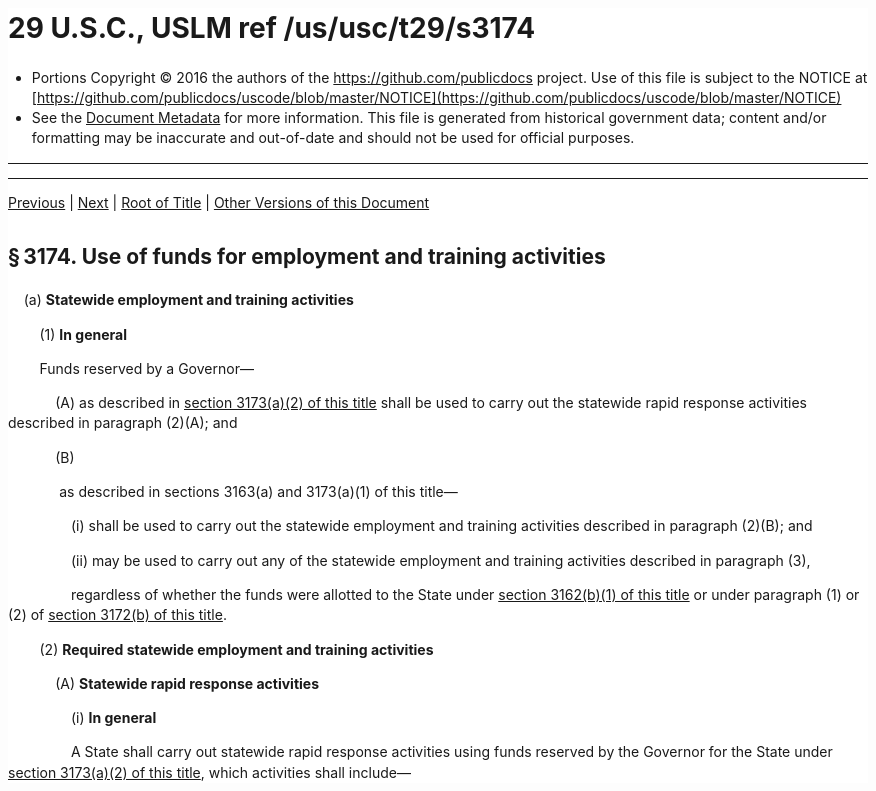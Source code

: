 ---
---

# 29 U.S.C., USLM ref /us/usc/t29/s3174

* Portions Copyright © 2016 the authors of the https://github.com/publicdocs project.
  Use of this file is subject to the NOTICE at [https://github.com/publicdocs/uscode/blob/master/NOTICE](https://github.com/publicdocs/uscode/blob/master/NOTICE)
* See the [Document Metadata](././../../../../../../..//README.md) for more information.
  This file is generated from historical government data; content and/or formatting may be inaccurate and out-of-date and should not be used for official purposes.

----------
----------

[Previous](./../../../../../../..//us/usc/t29/ch32/schI/ptB/spt3/m__us_usc_t29_s3173.md) | [Next](./../../../../../../..//us/usc/t29/ch32/schI/ptB/spt4/m__us_usc_t29_ch32_schI_ptB_spt4.md) | [Root of Title](./../../../../../../../) | [Other Versions of this Document](https://publicdocs.github.io/go/links?ns=uslm&ref=%2Fus%2Fusc%2Ft29%2Fs3174)

## § 3174. Use of funds for employment and training activities

    (a) __Statewide employment and training activities__ 

        (1) __In general__ 

        Funds reserved by a Governor—

            (A) as described in [section 3173(a)(2) of this title][/us/usc/t29/s3173/a/2] shall be used to carry out the statewide rapid response activities described in paragraph (2)(A); and

            (B)

             as described in sections 3163(a) and 3173(a)(1) of this title—

                (i) shall be used to carry out the statewide employment and training activities described in paragraph (2)(B); and

                (ii) may be used to carry out any of the statewide employment and training activities described in paragraph (3),

                regardless of whether the funds were allotted to the State under [section 3162(b)(1) of this title][/us/usc/t29/s3162/b/1] or under paragraph (1) or (2) of [section 3172(b) of this title][/us/usc/t29/s3172/b].

        (2) __Required statewide employment and training activities__ 

            (A) __Statewide rapid response activities__ 

                (i) __In general__ 

                A State shall carry out statewide rapid response activities using funds reserved by the Governor for the State under [section 3173(a)(2) of this title][/us/usc/t29/s3173/a/2], which activities shall include—


[/us/usc/t29/s3173/a/2]: https://publicdocs.github.io/go/links?ns=uslm&ref=%2Fus%2Fusc%2Ft29%2Fs3173%2Fa%2F2
[/us/usc/t29/s3162/b/1]: https://publicdocs.github.io/go/links?ns=uslm&ref=%2Fus%2Fusc%2Ft29%2Fs3162%2Fb%2F1
[/us/usc/t29/s3172/b]: https://publicdocs.github.io/go/links?ns=uslm&ref=%2Fus%2Fusc%2Ft29%2Fs3172%2Fb
[/us/usc/t29/s3173/a/2]: https://publicdocs.github.io/go/links?ns=uslm&ref=%2Fus%2Fusc%2Ft29%2Fs3173%2Fa%2F2
[/us/usc/t29/s3173/a/2]: https://publicdocs.github.io/go/links?ns=uslm&ref=%2Fus%2Fusc%2Ft29%2Fs3173%2Fa%2F2
[/us/usc/t29/s2863/a/2]: https://publicdocs.github.io/go/links?ns=uslm&ref=%2Fus%2Fusc%2Ft29%2Fs2863%2Fa%2F2
[/us/usc/t29/s3162/b/1/C]: https://publicdocs.github.io/go/links?ns=uslm&ref=%2Fus%2Fusc%2Ft29%2Fs3162%2Fb%2F1%2FC
[/us/usc/t29/s3172/b]: https://publicdocs.github.io/go/links?ns=uslm&ref=%2Fus%2Fusc%2Ft29%2Fs3172%2Fb
[/us/usc/t29/s3121/c]: https://publicdocs.github.io/go/links?ns=uslm&ref=%2Fus%2Fusc%2Ft29%2Fs3121%2Fc
[/us/usc/t29/s3141/c]: https://publicdocs.github.io/go/links?ns=uslm&ref=%2Fus%2Fusc%2Ft29%2Fs3141%2Fc
[/us/usc/t29/s3121/b/7]: https://publicdocs.github.io/go/links?ns=uslm&ref=%2Fus%2Fusc%2Ft29%2Fs3121%2Fb%2F7
[/us/usc/t29/s3141/i]: https://publicdocs.github.io/go/links?ns=uslm&ref=%2Fus%2Fusc%2Ft29%2Fs3141%2Fi
[/us/usc/t29/s3152/a/2/B]: https://publicdocs.github.io/go/links?ns=uslm&ref=%2Fus%2Fusc%2Ft29%2Fs3152%2Fa%2F2%2FB
[/us/usc/t29/s3152]: https://publicdocs.github.io/go/links?ns=uslm&ref=%2Fus%2Fusc%2Ft29%2Fs3152
[/us/usc/t29/s3248]: https://publicdocs.github.io/go/links?ns=uslm&ref=%2Fus%2Fusc%2Ft29%2Fs3248
[/us/usc/t42/s12101]: https://publicdocs.github.io/go/links?ns=uslm&ref=%2Fus%2Fusc%2Ft42%2Fs12101
[/us/usc/t29/s3141/e]: https://publicdocs.github.io/go/links?ns=uslm&ref=%2Fus%2Fusc%2Ft29%2Fs3141%2Fe
[/us/usc/t29/s3224/a]: https://publicdocs.github.io/go/links?ns=uslm&ref=%2Fus%2Fusc%2Ft29%2Fs3224%2Fa
[/us/usc/t29/s3162/b/1/C]: https://publicdocs.github.io/go/links?ns=uslm&ref=%2Fus%2Fusc%2Ft29%2Fs3162%2Fb%2F1%2FC
[/us/usc/t29/s3172/b]: https://publicdocs.github.io/go/links?ns=uslm&ref=%2Fus%2Fusc%2Ft29%2Fs3172%2Fb
[/us/usc/t42/s677]: https://publicdocs.github.io/go/links?ns=uslm&ref=%2Fus%2Fusc%2Ft42%2Fs677
[/us/usc/t42/s651]: https://publicdocs.github.io/go/links?ns=uslm&ref=%2Fus%2Fusc%2Ft42%2Fs651
[/us/usc/t29/s796d]: https://publicdocs.github.io/go/links?ns=uslm&ref=%2Fus%2Fusc%2Ft29%2Fs796d
[/us/usc/t29/s796e]: https://publicdocs.github.io/go/links?ns=uslm&ref=%2Fus%2Fusc%2Ft29%2Fs796e
[/us/usc/t29/s796a]: https://publicdocs.github.io/go/links?ns=uslm&ref=%2Fus%2Fusc%2Ft29%2Fs796a
[/us/usc/t29/s3164/b/2/D]: https://publicdocs.github.io/go/links?ns=uslm&ref=%2Fus%2Fusc%2Ft29%2Fs3164%2Fb%2F2%2FD
[/us/usc/t29/s3141/c]: https://publicdocs.github.io/go/links?ns=uslm&ref=%2Fus%2Fusc%2Ft29%2Fs3141%2Fc
[/us/usc/t29/s3162/b/1]: https://publicdocs.github.io/go/links?ns=uslm&ref=%2Fus%2Fusc%2Ft29%2Fs3162%2Fb%2F1
[/us/usc/t29/s3172/b/1]: https://publicdocs.github.io/go/links?ns=uslm&ref=%2Fus%2Fusc%2Ft29%2Fs3172%2Fb%2F1
[/us/usc/t29/s3172/b/2]: https://publicdocs.github.io/go/links?ns=uslm&ref=%2Fus%2Fusc%2Ft29%2Fs3172%2Fb%2F2
[/us/usc/t29/s3164]: https://publicdocs.github.io/go/links?ns=uslm&ref=%2Fus%2Fusc%2Ft29%2Fs3164
[/us/usc/t29/s3162/b/1]: https://publicdocs.github.io/go/links?ns=uslm&ref=%2Fus%2Fusc%2Ft29%2Fs3162%2Fb%2F1
[/us/usc/t29/s3172/b]: https://publicdocs.github.io/go/links?ns=uslm&ref=%2Fus%2Fusc%2Ft29%2Fs3172%2Fb
[/us/usc/t29/s3173/b]: https://publicdocs.github.io/go/links?ns=uslm&ref=%2Fus%2Fusc%2Ft29%2Fs3173%2Fb
[/us/usc/t29/s3173/b/2/B]: https://publicdocs.github.io/go/links?ns=uslm&ref=%2Fus%2Fusc%2Ft29%2Fs3173%2Fb%2F2%2FB
[/us/usc/t29/s3173/b]: https://publicdocs.github.io/go/links?ns=uslm&ref=%2Fus%2Fusc%2Ft29%2Fs3173%2Fb
[/us/usc/t29/s3173/b/2/B]: https://publicdocs.github.io/go/links?ns=uslm&ref=%2Fus%2Fusc%2Ft29%2Fs3173%2Fb%2F2%2FB
[/us/usc/t29/s3151/e]: https://publicdocs.github.io/go/links?ns=uslm&ref=%2Fus%2Fusc%2Ft29%2Fs3151%2Fe
[/us/usc/t29/s3151]: https://publicdocs.github.io/go/links?ns=uslm&ref=%2Fus%2Fusc%2Ft29%2Fs3151
[/us/usc/t29/s3151/b/1/B]: https://publicdocs.github.io/go/links?ns=uslm&ref=%2Fus%2Fusc%2Ft29%2Fs3151%2Fb%2F1%2FB
[/us/usc/t29/s49]: https://publicdocs.github.io/go/links?ns=uslm&ref=%2Fus%2Fusc%2Ft29%2Fs49
[/us/usc/t29/s3152]: https://publicdocs.github.io/go/links?ns=uslm&ref=%2Fus%2Fusc%2Ft29%2Fs3152
[/us/usc/t29/s3153]: https://publicdocs.github.io/go/links?ns=uslm&ref=%2Fus%2Fusc%2Ft29%2Fs3153
[/us/usc/t20/s2301]: https://publicdocs.github.io/go/links?ns=uslm&ref=%2Fus%2Fusc%2Ft20%2Fs2301
[/us/usc/t29/s720]: https://publicdocs.github.io/go/links?ns=uslm&ref=%2Fus%2Fusc%2Ft29%2Fs720
[/us/usc/t29/s3141/c]: https://publicdocs.github.io/go/links?ns=uslm&ref=%2Fus%2Fusc%2Ft29%2Fs3141%2Fc
[/us/usc/t42/s1396]: https://publicdocs.github.io/go/links?ns=uslm&ref=%2Fus%2Fusc%2Ft42%2Fs1396
[/us/usc/t7/s2011]: https://publicdocs.github.io/go/links?ns=uslm&ref=%2Fus%2Fusc%2Ft7%2Fs2011
[/us/usc/t26/s32]: https://publicdocs.github.io/go/links?ns=uslm&ref=%2Fus%2Fusc%2Ft26%2Fs32
[/us/usc/t42/s601]: https://publicdocs.github.io/go/links?ns=uslm&ref=%2Fus%2Fusc%2Ft42%2Fs601
[/us/usc/t29/s3164/b/2/D]: https://publicdocs.github.io/go/links?ns=uslm&ref=%2Fus%2Fusc%2Ft29%2Fs3164%2Fb%2F2%2FD
[/us/usc/t29/s3151/d]: https://publicdocs.github.io/go/links?ns=uslm&ref=%2Fus%2Fusc%2Ft29%2Fs3151%2Fd
[/us/usc/t29/s3173/b]: https://publicdocs.github.io/go/links?ns=uslm&ref=%2Fus%2Fusc%2Ft29%2Fs3173%2Fb
[/us/usc/t29/s3173/b/2/B]: https://publicdocs.github.io/go/links?ns=uslm&ref=%2Fus%2Fusc%2Ft29%2Fs3173%2Fb%2F2%2FB
[/us/usc/t20/s1087uu]: https://publicdocs.github.io/go/links?ns=uslm&ref=%2Fus%2Fusc%2Ft20%2Fs1087uu
[/us/usc/t20/s1070a]: https://publicdocs.github.io/go/links?ns=uslm&ref=%2Fus%2Fusc%2Ft20%2Fs1070a
[/us/usc/t29/s3152]: https://publicdocs.github.io/go/links?ns=uslm&ref=%2Fus%2Fusc%2Ft29%2Fs3152
[/us/usc/t29/s3173/b]: https://publicdocs.github.io/go/links?ns=uslm&ref=%2Fus%2Fusc%2Ft29%2Fs3173%2Fb
[/us/usc/t29/s3152/d]: https://publicdocs.github.io/go/links?ns=uslm&ref=%2Fus%2Fusc%2Ft29%2Fs3152%2Fd
[/us/usc/t29/s3152/d]: https://publicdocs.github.io/go/links?ns=uslm&ref=%2Fus%2Fusc%2Ft29%2Fs3152%2Fd
[/us/usc/t29/s3102/44]: https://publicdocs.github.io/go/links?ns=uslm&ref=%2Fus%2Fusc%2Ft29%2Fs3102%2F44
[/us/usc/t29/s3173/b]: https://publicdocs.github.io/go/links?ns=uslm&ref=%2Fus%2Fusc%2Ft29%2Fs3173%2Fb
[/us/usc/t29/s3173/b/2/B]: https://publicdocs.github.io/go/links?ns=uslm&ref=%2Fus%2Fusc%2Ft29%2Fs3173%2Fb%2F2%2FB
[/us/usc/t29/s3173/b]: https://publicdocs.github.io/go/links?ns=uslm&ref=%2Fus%2Fusc%2Ft29%2Fs3173%2Fb
[/us/usc/t42/s651]: https://publicdocs.github.io/go/links?ns=uslm&ref=%2Fus%2Fusc%2Ft42%2Fs651
[/us/usc/t42/s651]: https://publicdocs.github.io/go/links?ns=uslm&ref=%2Fus%2Fusc%2Ft42%2Fs651
[/us/usc/t29/s3123]: https://publicdocs.github.io/go/links?ns=uslm&ref=%2Fus%2Fusc%2Ft29%2Fs3123
[/us/usc/t29/s796d]: https://publicdocs.github.io/go/links?ns=uslm&ref=%2Fus%2Fusc%2Ft29%2Fs796d
[/us/usc/t29/s796e]: https://publicdocs.github.io/go/links?ns=uslm&ref=%2Fus%2Fusc%2Ft29%2Fs796e
[/us/usc/t29/s796a]: https://publicdocs.github.io/go/links?ns=uslm&ref=%2Fus%2Fusc%2Ft29%2Fs796a
[/us/usc/t29/s3173/b]: https://publicdocs.github.io/go/links?ns=uslm&ref=%2Fus%2Fusc%2Ft29%2Fs3173%2Fb
[/us/usc/t29/s3173/b/2/B]: https://publicdocs.github.io/go/links?ns=uslm&ref=%2Fus%2Fusc%2Ft29%2Fs3173%2Fb%2F2%2FB
[/us/usc/t29/s3173/b]: https://publicdocs.github.io/go/links?ns=uslm&ref=%2Fus%2Fusc%2Ft29%2Fs3173%2Fb
[/us/usc/t29/s3173/b/2/B]: https://publicdocs.github.io/go/links?ns=uslm&ref=%2Fus%2Fusc%2Ft29%2Fs3173%2Fb%2F2%2FB
[/us/usc/t29/s3173/b]: https://publicdocs.github.io/go/links?ns=uslm&ref=%2Fus%2Fusc%2Ft29%2Fs3173%2Fb
[/us/usc/t29/s3173/b/2/B]: https://publicdocs.github.io/go/links?ns=uslm&ref=%2Fus%2Fusc%2Ft29%2Fs3173%2Fb%2F2%2FB
[/us/usc/t29/s3173/b]: https://publicdocs.github.io/go/links?ns=uslm&ref=%2Fus%2Fusc%2Ft29%2Fs3173%2Fb
[/us/usc/t29/s3173/b]: https://publicdocs.github.io/go/links?ns=uslm&ref=%2Fus%2Fusc%2Ft29%2Fs3173%2Fb
[/us/pl/113/128/tI]: https://publicdocs.github.io/go/links?ns=uslm&ref=%2Fus%2Fpl%2F113%2F128%2FtI
[/us/stat/128/1520]: https://publicdocs.github.io/go/links?ns=uslm&ref=%2Fus%2Fstat%2F128%2F1520
[/us/pl/114/18]: https://publicdocs.github.io/go/links?ns=uslm&ref=%2Fus%2Fpl%2F114%2F18
[/us/stat/129/214]: https://publicdocs.github.io/go/links?ns=uslm&ref=%2Fus%2Fstat%2F129%2F214
[/us/pl/113/128]: https://publicdocs.github.io/go/links?ns=uslm&ref=%2Fus%2Fpl%2F113%2F128
[/us/stat/128/1425]: https://publicdocs.github.io/go/links?ns=uslm&ref=%2Fus%2Fstat%2F128%2F1425
[/us/usc/t29/s3101]: https://publicdocs.github.io/go/links?ns=uslm&ref=%2Fus%2Fusc%2Ft29%2Fs3101
[/us/pl/101/336]: https://publicdocs.github.io/go/links?ns=uslm&ref=%2Fus%2Fpl%2F101%2F336
[/us/stat/104/327]: https://publicdocs.github.io/go/links?ns=uslm&ref=%2Fus%2Fstat%2F104%2F327
[/us/usc/t42/s12101]: https://publicdocs.github.io/go/links?ns=uslm&ref=%2Fus%2Fusc%2Ft42%2Fs12101
[/us/act/1935-08-14/ch531]: https://publicdocs.github.io/go/links?ns=uslm&ref=%2Fus%2Fact%2F1935-08-14%2Fch531
[/us/stat/49/620]: https://publicdocs.github.io/go/links?ns=uslm&ref=%2Fus%2Fstat%2F49%2F620
[/us/usc/t42/s1305]: https://publicdocs.github.io/go/links?ns=uslm&ref=%2Fus%2Fusc%2Ft42%2Fs1305
[/us/pl/93/112]: https://publicdocs.github.io/go/links?ns=uslm&ref=%2Fus%2Fpl%2F93%2F112
[/us/stat/87/355]: https://publicdocs.github.io/go/links?ns=uslm&ref=%2Fus%2Fstat%2F87%2F355
[/us/usc/t29/s701]: https://publicdocs.github.io/go/links?ns=uslm&ref=%2Fus%2Fusc%2Ft29%2Fs701
[/us/act/1933-06-06/ch49]: https://publicdocs.github.io/go/links?ns=uslm&ref=%2Fus%2Fact%2F1933-06-06%2Fch49
[/us/stat/48/113]: https://publicdocs.github.io/go/links?ns=uslm&ref=%2Fus%2Fstat%2F48%2F113
[/us/usc/t29/s49]: https://publicdocs.github.io/go/links?ns=uslm&ref=%2Fus%2Fusc%2Ft29%2Fs49
[/us/pl/88/210]: https://publicdocs.github.io/go/links?ns=uslm&ref=%2Fus%2Fpl%2F88%2F210
[/us/stat/77/403]: https://publicdocs.github.io/go/links?ns=uslm&ref=%2Fus%2Fstat%2F77%2F403
[/us/pl/109/270]: https://publicdocs.github.io/go/links?ns=uslm&ref=%2Fus%2Fpl%2F109%2F270
[/us/stat/120/683]: https://publicdocs.github.io/go/links?ns=uslm&ref=%2Fus%2Fstat%2F120%2F683
[/us/usc/t20/s2301]: https://publicdocs.github.io/go/links?ns=uslm&ref=%2Fus%2Fusc%2Ft20%2Fs2301
[/us/pl/88/525]: https://publicdocs.github.io/go/links?ns=uslm&ref=%2Fus%2Fpl%2F88%2F525
[/us/stat/78/703]: https://publicdocs.github.io/go/links?ns=uslm&ref=%2Fus%2Fstat%2F78%2F703
[/us/usc/t7/s2011]: https://publicdocs.github.io/go/links?ns=uslm&ref=%2Fus%2Fusc%2Ft7%2Fs2011
[/us/pl/89/329]: https://publicdocs.github.io/go/links?ns=uslm&ref=%2Fus%2Fpl%2F89%2F329
[/us/stat/79/1219]: https://publicdocs.github.io/go/links?ns=uslm&ref=%2Fus%2Fstat%2F79%2F1219
[/us/usc/t20/s1001]: https://publicdocs.github.io/go/links?ns=uslm&ref=%2Fus%2Fusc%2Ft20%2Fs1001
[/us/pl/114/18]: https://publicdocs.github.io/go/links?ns=uslm&ref=%2Fus%2Fpl%2F114%2F18
[/us/pl/114/18]: https://publicdocs.github.io/go/links?ns=uslm&ref=%2Fus%2Fpl%2F114%2F18
[/us/pl/113/128]: https://publicdocs.github.io/go/links?ns=uslm&ref=%2Fus%2Fpl%2F113%2F128
[/us/pl/114/18]: https://publicdocs.github.io/go/links?ns=uslm&ref=%2Fus%2Fpl%2F114%2F18
[/us/usc/t29/s3112]: https://publicdocs.github.io/go/links?ns=uslm&ref=%2Fus%2Fusc%2Ft29%2Fs3112
[/us/pl/113/128/s506]: https://publicdocs.github.io/go/links?ns=uslm&ref=%2Fus%2Fpl%2F113%2F128%2Fs506
[/us/usc/t29/s3101]: https://publicdocs.github.io/go/links?ns=uslm&ref=%2Fus%2Fusc%2Ft29%2Fs3101